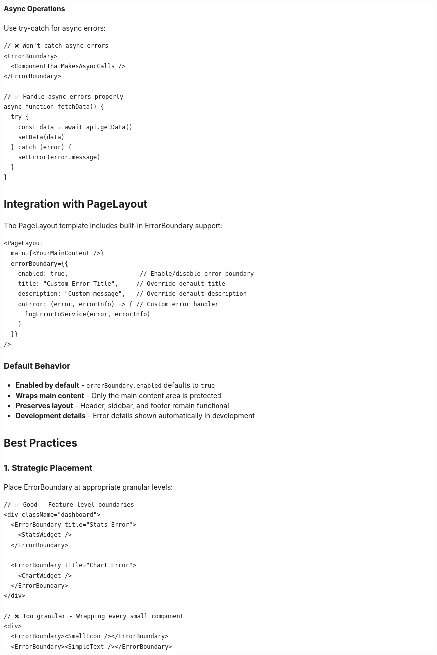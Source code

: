 #### Async Operations
Use try-catch for async errors:
```tsx
// ❌ Won't catch async errors
<ErrorBoundary>
  <ComponentThatMakesAsyncCalls />
</ErrorBoundary>

// ✅ Handle async errors properly
async function fetchData() {
  try {
    const data = await api.getData()
    setData(data)
  } catch (error) {
    setError(error.message)
  }
}
```

## Integration with PageLayout

The PageLayout template includes built-in ErrorBoundary support:

```tsx
<PageLayout
  main={<YourMainContent />}
  errorBoundary={{
    enabled: true,                    // Enable/disable error boundary
    title: "Custom Error Title",     // Override default title
    description: "Custom message",   // Override default description
    onError: (error, errorInfo) => { // Custom error handler
      logErrorToService(error, errorInfo)
    }
  }}
/>
```

### Default Behavior
- **Enabled by default** - `errorBoundary.enabled` defaults to `true`
- **Wraps main content** - Only the main content area is protected
- **Preserves layout** - Header, sidebar, and footer remain functional
- **Development details** - Error details shown automatically in development

## Best Practices

### 1. Strategic Placement
Place ErrorBoundary at appropriate granular levels:

```tsx
// ✅ Good - Feature level boundaries
<div className="dashboard">
  <ErrorBoundary title="Stats Error">
    <StatsWidget />
  </ErrorBoundary>
  
  <ErrorBoundary title="Chart Error">
    <ChartWidget />
  </ErrorBoundary>
</div>

// ❌ Too granular - Wrapping every small component
<div>
  <ErrorBoundary><SmallIcon /></ErrorBoundary>
  <ErrorBoundary><SimpleText /></ErrorBoundary>
```